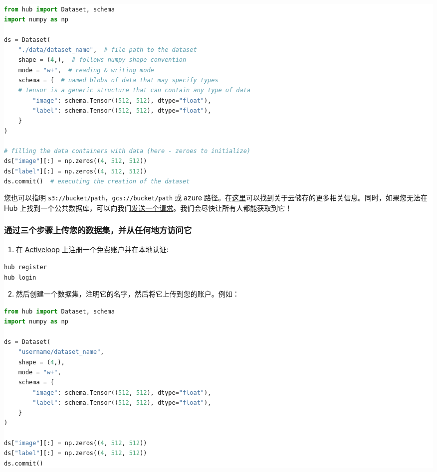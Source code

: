 ```python
from hub import Dataset, schema
import numpy as np

ds = Dataset(
    "./data/dataset_name",  # file path to the dataset
    shape = (4,),  # follows numpy shape convention
    mode = "w+",  # reading & writing mode
    schema = {  # named blobs of data that may specify types
    # Tensor is a generic structure that can contain any type of data
        "image": schema.Tensor((512, 512), dtype="float"),
        "label": schema.Tensor((512, 512), dtype="float"),
    }
)

# filling the data containers with data (here - zeroes to initialize)
ds["image"][:] = np.zeros((4, 512, 512))
ds["label"][:] = np.zeros((4, 512, 512))
ds.commit()  # executing the creation of the dataset
```

您也可以指明 `s3://bucket/path`，`gcs://bucket/path` 或 azure 路径。在[这里](https://docs.activeloop.ai/en/latest/simple.html#data-storage)可以找到关于云储存的更多相关信息。同时，如果您无法在 Hub 上找到一个公共数据库，可以向我们[发送一个请求](https://github.com/activeloopai/Hub/issues/new?assignees=&labels=i%3A+enhancement%2C+i%3A+needs+triage&template=feature_request.md&title=%5BFEATURE%5D+New+Dataset+Required%3A+%2Adataset_name%2A)。我们会尽快让所有人都能获取到它！

### 通过三个步骤上传您的数据集，并从<ins>任何地方</ins>访问它

1. 在 [Activeloop](https://app.activeloop.ai/register/?utm_source=github&utm_medium=repo&utm_campaign=readme) 上注册一个免费账户并在本地认证:
```sh
hub register
hub login
```

2. 然后创建一个数据集，注明它的名字，然后将它上传到您的账户。例如：
```python
from hub import Dataset, schema
import numpy as np

ds = Dataset(
    "username/dataset_name",
    shape = (4,),
    mode = "w+",
    schema = {
        "image": schema.Tensor((512, 512), dtype="float"),
        "label": schema.Tensor((512, 512), dtype="float"),
    }
)

ds["image"][:] = np.zeros((4, 512, 512))
ds["label"][:] = np.zeros((4, 512, 512))
ds.commit()
```
